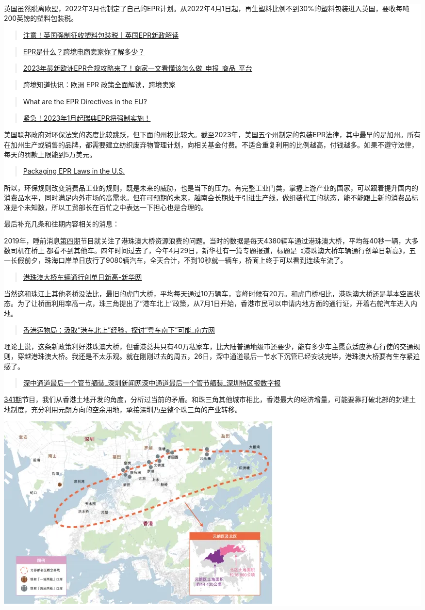英国虽然脱离欧盟，2022年3月也制定了自己的EPR计划。从2022年4月1日起，再生塑料比例不到30%的塑料包装进入英国，要收每吨200英镑的塑料包装税。

> [注意！英国强制征收塑料包装税｜英国EPR新政解读](https://baijiahao.baidu.com/s?id=1733596520240295457)


> [EPR是什么？跨境电商卖家你了解多少？](https://baijiahao.baidu.com/s?id=1741930421004131914)


> [2023年最新欧洲EPR合规攻略来了！商家一文看懂该怎么做_申报_商品_平台](https://www.sohu.com/a/632198608_121123800)


> [跨境知道快讯：欧洲 EPR 政策全面解读，跨境卖家](https://baijiahao.baidu.com/s?id=1718631161126157187)


> [What are the EPR Directives in the EU?](https://blog.sourceintelligence.com/what-are-the-epr-directives-in-the-eu)

> [紧急！2023年1月起瑞典EPR将强制实施！](https://baijiahao.baidu.com/s?id=1756873612944278664)

美国联邦政府对环保法案的态度比较跳跃，但下面的州权比较大。截至2023年，美国五个州制定的包装EPR法律，其中最早的是加州。所有在加州生产或销售的品牌，都需要建立纺织废弃物管理计划，向相关基金付费。不适合重复利用的比例越高，付钱越多。如果不遵守法律，每天的罚款上限能到5万美元。

> [Packaging EPR Laws in the U.S.](https://blog.sourceintelligence.com/packaging-epr-laws-in-the-us)

所以，环保规则改变消费品工业的规则，既是未来的威胁，也是当下的压力。有完整工业门类，掌握上游产业的国家，可以跟着提升国内的消费品水平，同时满足内外市场的高需求。但在可预期的未来，越南会长期处于引进生产线，做组装代工的状态，能不能跟上新的消费品标准是个未知数，所以工贸部长在百忙之中表达一下担心也是合理的。

最后补充几条和往期内容相关的消息：

2019年，睡前消息[第四期](../0001_0100/btnews_0004.md)节目就关注了港珠澳大桥资源浪费的问题。当时的数据是每天4380辆车通过港珠澳大桥，平均每40秒一辆，大多数司机在桥上 都看不到其他车。四年时间过去了，今年4月29日，新华社有一篇专题报道，标题是《港珠澳大桥车辆通行创单日新高》，五一长假前夕，珠海口岸单日放行了9080辆汽车，全天合计，不到10秒就一辆车，桥面上终于可以看到连续车流了。

> [港珠澳大桥车辆通行创单日新高-新华网](http://www.news.cn/gangao/2023-04/29/c_1129581390.htm)

当然这和珠江上其他老桥没法比，最旧的虎门大桥，平均每天通过10万辆车，高峰时候有20万。和虎门桥相比，港珠澳大桥还是基本空置状态。为了让桥面利用率高一点，珠三角提出了“港车北上”政策，从7月1日开始，香港市民可以申请内地方面的通行证，开着右舵汽车进入内地。

> [香港运物局：汲取“港车北上”经验，探讨“粤车南下”可能_南方网](https://news.southcn.com/node_17a07e5926/48e15e0475.shtml)

理论上说，这条新政策利好港珠澳大桥，但香港总共只有40万私家车，比大陆普通地级市还要少，能有多少车主愿意适应靠右行使的交通规则，穿越港珠澳大桥。我还是不太乐观。就在刚刚过去的周五，26日，深中通道最后一节水下沉管已经安装完毕，港珠澳大桥要有生存紧迫感了。

> [深中通道最后一个管节舾装_深圳新闻网深中通道最后一个管节舾装_深圳特区报数字报](https://www.sznews.com/news/content/2023-05/26/content_30243561.htm)

[341期](../0301_0400/btnews_0341.md)节目，我们从香港土地开发的角度，分析过当前的矛盾。和珠三角其他城市相比，香港最大的经济增量，可能要靠打破北部的封建土地制度，充分利用元朗方向的空余用地，承接深圳乃至整个珠三角的产业转移。

![](/images/btnews/0501_0600/0595/1c695f9b-a875-4183-967a-ac30cd084052.webp)
